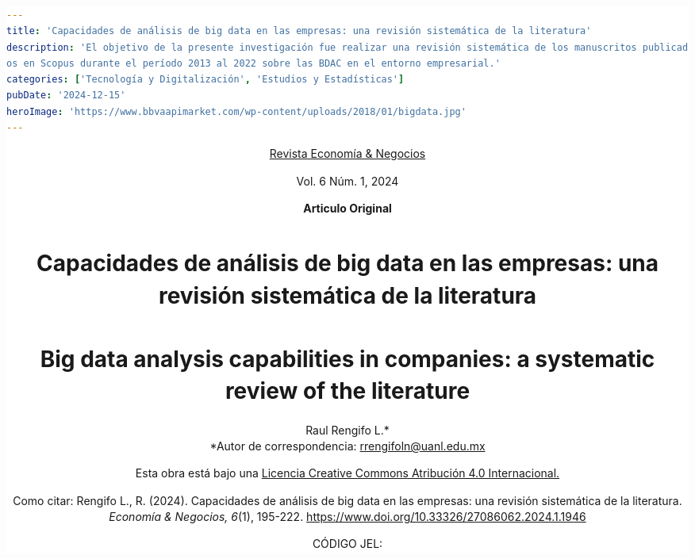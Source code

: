 ```yaml
---
title: 'Capacidades de análisis de big data en las empresas: una revisión sistemática de la literatura'
description: 'El objetivo de la presente investigación fue realizar una revisión sistemática de los manuscritos publicados en Scopus durante el período 2013 al 2022 sobre las BDAC en el entorno empresarial.'
categories: ['Tecnología y Digitalización', 'Estudios y Estadísticas']
pubDate: '2024-12-15'
heroImage: 'https://www.bbvaapimarket.com/wp-content/uploads/2018/01/bigdata.jpg'
---
```

<style>
  .no-indent p {
    text-indent: 0 !important;
  }
  #referencias ~ p{
     text-indent: 0 !important;
  }
  table + p {
    margin-bottom: 2em !important;
    font-size: 0.9em !important;
  }
</style>
<header class="mb-4 text-sm no-indent">
    <div class="mb-10">
        <p class="leading-none">
            <a href="https://revistas.unjbg.edu.pe/index.php/eyn/issue/view/120" class="text-blue-600">Revista Economía & Negocios</a>
        </p>
        <p class="leading-none">Vol. 6 Núm. 1, 2024</p>
        <p class="leading-none">
            <strong class="block pt-2">Articulo Original</strong>
        </p>
    </div>
    <div class="my-5 text-center">
        <h1 class="text-xl mb-0">Capacidades de análisis de big data en las empresas: una revisión sistemática de la literatura</h1>
        <h1>
            <span class="italic font-normal">Big data analysis capabilities in companies: a systematic review of the literature</span>
        </h1>
    </div>
    <div>
        <p class="mb-4">
            Raul Rengifo L.* <br>
            *Autor de correspondencia: 
            <a href="mailto:rrengifoln@uanl.edu.mx" class="text-blue-600">rrengifoln@uanl.edu.mx</a>
        </p>
        <p class="mb-4">
            Esta obra está bajo una 
            <a href="https://creativecommons.org/licenses/by/4.0/" class="text-blue-600 underline">Licencia Creative Commons Atribución 4.0 Internacional.</a>
        </p>
        <p class="mb-4">
            Como citar: Rengifo L., R. (2024). Capacidades de análisis de big data en las empresas: una revisión sistemática de la literatura. 
            <em>Economía &amp; Negocios, 6</em>(1), 195-222. 
            <a href="https://www.doi.org/10.33326/27086062.2024.1.1946" class="underline text-blue-600">https://www.doi.org/10.33326/27086062.2024.1.1946</a>
        </p>
        <p>
            CÓDIGO JEL: <br>